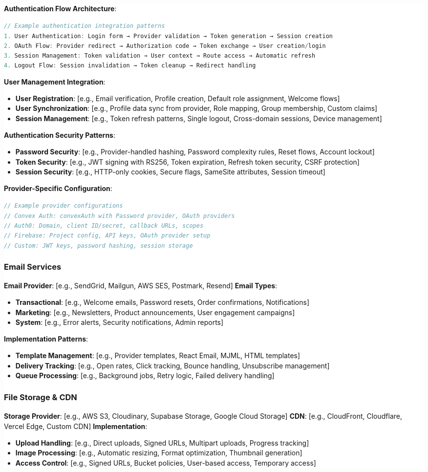 **Authentication Flow Architecture**:
```typescript
// Example authentication integration patterns
1. User Authentication: Login form → Provider validation → Token generation → Session creation
2. OAuth Flow: Provider redirect → Authorization code → Token exchange → User creation/login
3. Session Management: Token validation → User context → Route access → Automatic refresh
4. Logout Flow: Session invalidation → Token cleanup → Redirect handling
```

**User Management Integration**:
- **User Registration**: [e.g., Email verification, Profile creation, Default role assignment, Welcome flows]
- **User Synchronization**: [e.g., Profile data sync from provider, Role mapping, Group membership, Custom claims]
- **Session Management**: [e.g., Token refresh patterns, Single logout, Cross-domain sessions, Device management]

**Authentication Security Patterns**:
- **Password Security**: [e.g., Provider-handled hashing, Password complexity rules, Reset flows, Account lockout]
- **Token Security**: [e.g., JWT signing with RS256, Token expiration, Refresh token security, CSRF protection]
- **Session Security**: [e.g., HTTP-only cookies, Secure flags, SameSite attributes, Session timeout]

**Provider-Specific Configuration**:
```typescript
// Example provider configurations
// Convex Auth: convexAuth with Password provider, OAuth providers
// Auth0: Domain, client ID/secret, callback URLs, scopes
// Firebase: Project config, API keys, OAuth provider setup
// Custom: JWT keys, password hashing, session storage
```

### Email Services
**Email Provider**: [e.g., SendGrid, Mailgun, AWS SES, Postmark, Resend]
**Email Types**:
- **Transactional**: [e.g., Welcome emails, Password resets, Order confirmations, Notifications]
- **Marketing**: [e.g., Newsletters, Product announcements, User engagement campaigns]
- **System**: [e.g., Error alerts, Security notifications, Admin reports]

**Implementation Patterns**:
- **Template Management**: [e.g., Provider templates, React Email, MJML, HTML templates]
- **Delivery Tracking**: [e.g., Open rates, Click tracking, Bounce handling, Unsubscribe management]
- **Queue Processing**: [e.g., Background jobs, Retry logic, Failed delivery handling]

### File Storage & CDN
**Storage Provider**: [e.g., AWS S3, Cloudinary, Supabase Storage, Google Cloud Storage]
**CDN**: [e.g., CloudFront, Cloudflare, Vercel Edge, Custom CDN]
**Implementation**:
- **Upload Handling**: [e.g., Direct uploads, Signed URLs, Multipart uploads, Progress tracking]
- **Image Processing**: [e.g., Automatic resizing, Format optimization, Thumbnail generation]
- **Access Control**: [e.g., Signed URLs, Bucket policies, User-based access, Temporary access]
